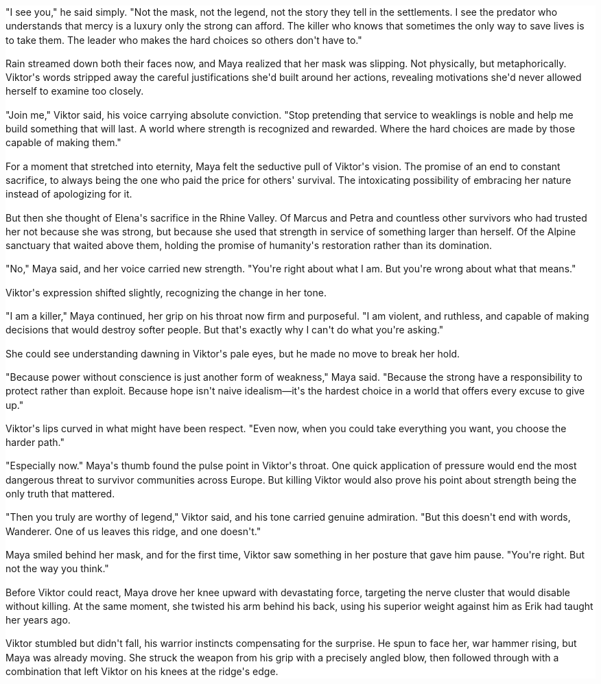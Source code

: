 "I see you," he said simply. "Not the mask, not the legend, not the story they tell in the settlements. I see the predator who understands that mercy is a luxury only the strong can afford. The killer who knows that sometimes the only way to save lives is to take them. The leader who makes the hard choices so others don't have to."

Rain streamed down both their faces now, and Maya realized that her mask was slipping. Not physically, but metaphorically. Viktor's words stripped away the careful justifications she'd built around her actions, revealing motivations she'd never allowed herself to examine too closely.

"Join me," Viktor said, his voice carrying absolute conviction. "Stop pretending that service to weaklings is noble and help me build something that will last. A world where strength is recognized and rewarded. Where the hard choices are made by those capable of making them."

For a moment that stretched into eternity, Maya felt the seductive pull of Viktor's vision. The promise of an end to constant sacrifice, to always being the one who paid the price for others' survival. The intoxicating possibility of embracing her nature instead of apologizing for it.

But then she thought of Elena's sacrifice in the Rhine Valley. Of Marcus and Petra and countless other survivors who had trusted her not because she was strong, but because she used that strength in service of something larger than herself. Of the Alpine sanctuary that waited above them, holding the promise of humanity's restoration rather than its domination.

"No," Maya said, and her voice carried new strength. "You're right about what I am. But you're wrong about what that means."

Viktor's expression shifted slightly, recognizing the change in her tone.

"I am a killer," Maya continued, her grip on his throat now firm and purposeful. "I am violent, and ruthless, and capable of making decisions that would destroy softer people. But that's exactly why I can't do what you're asking."

She could see understanding dawning in Viktor's pale eyes, but he made no move to break her hold.

"Because power without conscience is just another form of weakness," Maya said. "Because the strong have a responsibility to protect rather than exploit. Because hope isn't naive idealism—it's the hardest choice in a world that offers every excuse to give up."

Viktor's lips curved in what might have been respect. "Even now, when you could take everything you want, you choose the harder path."

"Especially now." Maya's thumb found the pulse point in Viktor's throat. One quick application of pressure would end the most dangerous threat to survivor communities across Europe. But killing Viktor would also prove his point about strength being the only truth that mattered.

"Then you truly are worthy of legend," Viktor said, and his tone carried genuine admiration. "But this doesn't end with words, Wanderer. One of us leaves this ridge, and one doesn't."

Maya smiled behind her mask, and for the first time, Viktor saw something in her posture that gave him pause. "You're right. But not the way you think."

Before Viktor could react, Maya drove her knee upward with devastating force, targeting the nerve cluster that would disable without killing. At the same moment, she twisted his arm behind his back, using his superior weight against him as Erik had taught her years ago.

Viktor stumbled but didn't fall, his warrior instincts compensating for the surprise. He spun to face her, war hammer rising, but Maya was already moving. She struck the weapon from his grip with a precisely angled blow, then followed through with a combination that left Viktor on his knees at the ridge's edge.
